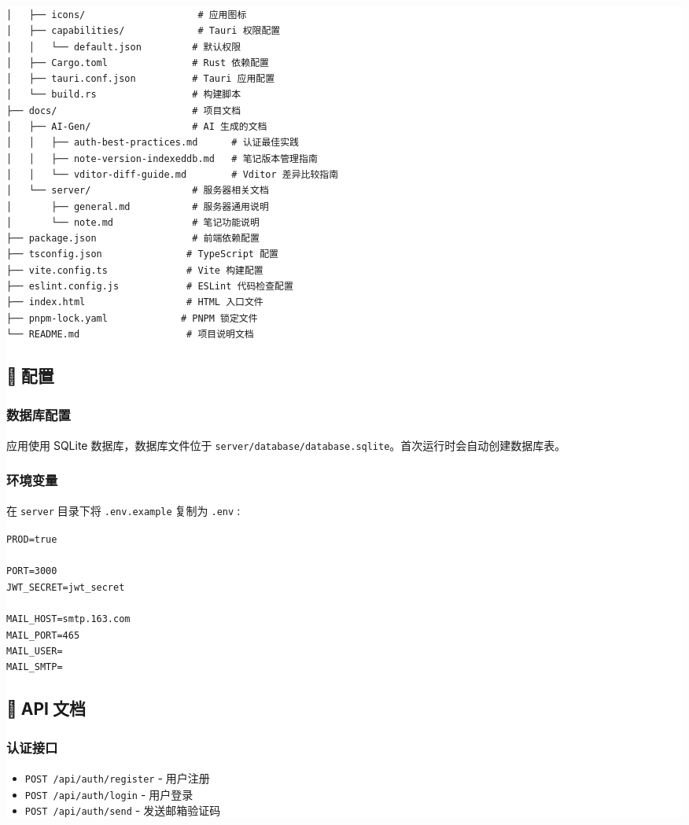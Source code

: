 ```text
│   ├── icons/                    # 应用图标
│   ├── capabilities/             # Tauri 权限配置
│   │   └── default.json         # 默认权限
│   ├── Cargo.toml               # Rust 依赖配置
│   ├── tauri.conf.json          # Tauri 应用配置
│   └── build.rs                 # 构建脚本
├── docs/                        # 项目文档
│   ├── AI-Gen/                  # AI 生成的文档
│   │   ├── auth-best-practices.md      # 认证最佳实践
│   │   ├── note-version-indexeddb.md   # 笔记版本管理指南
│   │   └── vditor-diff-guide.md        # Vditor 差异比较指南
│   └── server/                  # 服务器相关文档
│       ├── general.md           # 服务器通用说明
│       └── note.md              # 笔记功能说明
├── package.json                 # 前端依赖配置
├── tsconfig.json               # TypeScript 配置
├── vite.config.ts              # Vite 构建配置
├── eslint.config.js            # ESLint 代码检查配置
├── index.html                  # HTML 入口文件
├── pnpm-lock.yaml             # PNPM 锁定文件
└── README.md                   # 项目说明文档
```

## 🔧 配置

### 数据库配置

应用使用 SQLite 数据库，数据库文件位于 `server/database/database.sqlite`。首次运行时会自动创建数据库表。

### 环境变量

在 `server` 目录下将 `.env.example` 复制为 `.env` :

```env
PROD=true

PORT=3000
JWT_SECRET=jwt_secret

MAIL_HOST=smtp.163.com
MAIL_PORT=465
MAIL_USER=
MAIL_SMTP=
```

## 📖 API 文档

### 认证接口

- `POST /api/auth/register` - 用户注册
- `POST /api/auth/login` - 用户登录
- `POST /api/auth/send` - 发送邮箱验证码
